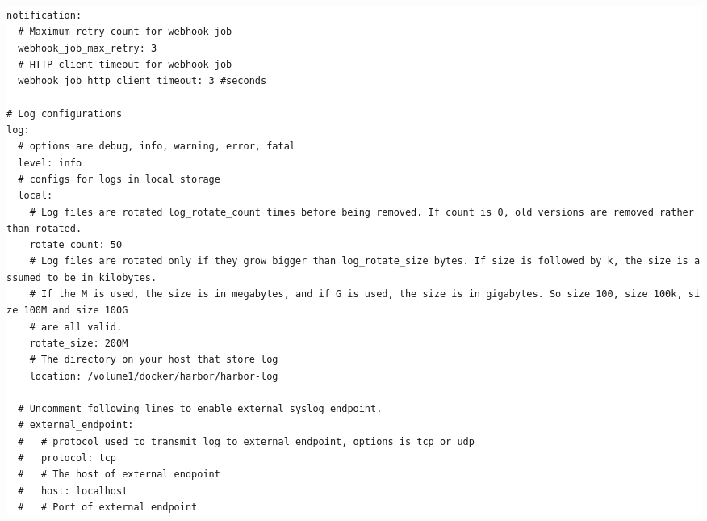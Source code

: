     notification:
      # Maximum retry count for webhook job
      webhook_job_max_retry: 3
      # HTTP client timeout for webhook job
      webhook_job_http_client_timeout: 3 #seconds
    
    # Log configurations
    log:
      # options are debug, info, warning, error, fatal
      level: info
      # configs for logs in local storage
      local:
        # Log files are rotated log_rotate_count times before being removed. If count is 0, old versions are removed rather than rotated.
        rotate_count: 50
        # Log files are rotated only if they grow bigger than log_rotate_size bytes. If size is followed by k, the size is assumed to be in kilobytes.
        # If the M is used, the size is in megabytes, and if G is used, the size is in gigabytes. So size 100, size 100k, size 100M and size 100G
        # are all valid.
        rotate_size: 200M
        # The directory on your host that store log
        location: /volume1/docker/harbor/harbor-log
    
      # Uncomment following lines to enable external syslog endpoint.
      # external_endpoint:
      #   # protocol used to transmit log to external endpoint, options is tcp or udp
      #   protocol: tcp
      #   # The host of external endpoint
      #   host: localhost
      #   # Port of external endpoint